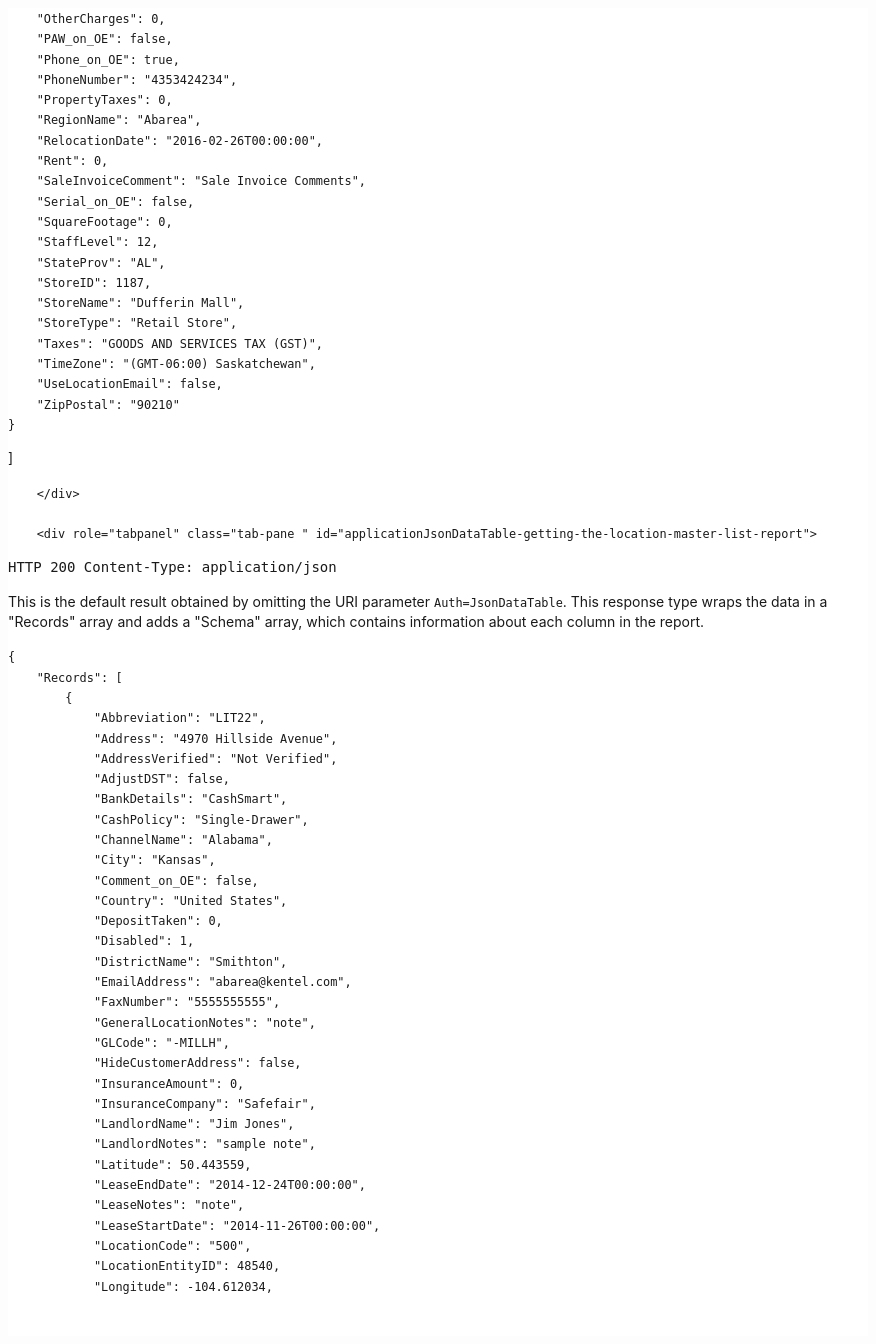         "OtherCharges": 0,
        "PAW_on_OE": false,
        "Phone_on_OE": true,
        "PhoneNumber": "4353424234",
        "PropertyTaxes": 0,
        "RegionName": "Abarea",
        "RelocationDate": "2016-02-26T00:00:00",
        "Rent": 0,
        "SaleInvoiceComment": "Sale Invoice Comments",
        "Serial_on_OE": false,
        "SquareFootage": 0,
        "StaffLevel": 12,
        "StateProv": "AL",
        "StoreID": 1187,
        "StoreName": "Dufferin Mall",
        "StoreType": "Retail Store",
        "Taxes": "GOODS AND SERVICES TAX (GST)",
        "TimeZone": "(GMT-06:00) Saskatchewan",
        "UseLocationEmail": false,
        "ZipPostal": "90210"
    }
]</code></pre>      
            
        </div>
    
        <div role="tabpanel" class="tab-pane " id="applicationJsonDataTable-getting-the-location-master-list-report">
             
<pre>HTTP 200 Content-Type: application/json</pre>
<p>This is the default result obtained by omitting the URI parameter <code>Auth=JsonDataTable</code>. This response type wraps the data in a "Records" array and adds a "Schema" array, which contains information about each column in the report.
</p>
<pre><code class="language-csharp">{
    "Records": [
        {
            "Abbreviation": "LIT22",
            "Address": "4970 Hillside Avenue",
            "AddressVerified": "Not Verified",
            "AdjustDST": false,
            "BankDetails": "CashSmart",
            "CashPolicy": "Single-Drawer",
            "ChannelName": "Alabama",
            "City": "Kansas",
            "Comment_on_OE": false,
            "Country": "United States",
            "DepositTaken": 0,
            "Disabled": 1,
            "DistrictName": "Smithton",
            "EmailAddress": "abarea@kentel.com",
            "FaxNumber": "5555555555",
            "GeneralLocationNotes": "note",
            "GLCode": "-MILLH",
            "HideCustomerAddress": false,
            "InsuranceAmount": 0,
            "InsuranceCompany": "Safefair",
            "LandlordName": "Jim Jones",
            "LandlordNotes": "sample note",
            "Latitude": 50.443559,
            "LeaseEndDate": "2014-12-24T00:00:00",
            "LeaseNotes": "note",
            "LeaseStartDate": "2014-11-26T00:00:00",
            "LocationCode": "500",
            "LocationEntityID": 48540,
            "Longitude": -104.612034,